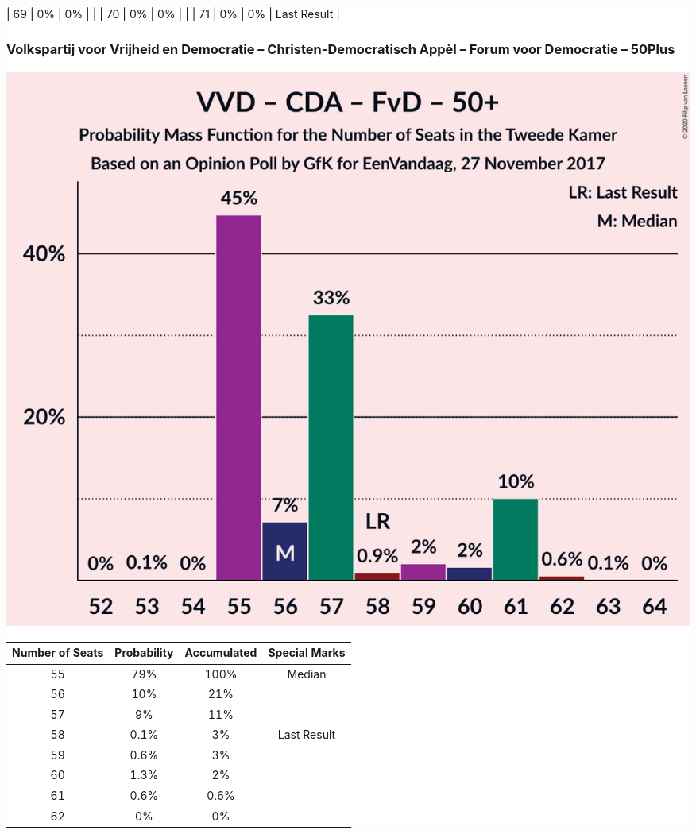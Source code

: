 | 69 | 0% | 0% |  |
| 70 | 0% | 0% |  |
| 71 | 0% | 0% | Last Result |

### Volkspartij voor Vrijheid en Democratie – Christen-Democratisch Appèl – Forum voor Democratie – 50Plus

![Graph with seats probability mass function not yet produced](2017-11-27-GfK-coalitions-seats-pmf-vvd–cda–fvd–50.png "Seats Probability Mass Function")

| Number of Seats | Probability | Accumulated | Special Marks |
|:---------------:|:-----------:|:-----------:|:-------------:|
| 55 | 79% | 100% | Median |
| 56 | 10% | 21% |  |
| 57 | 9% | 11% |  |
| 58 | 0.1% | 3% | Last Result |
| 59 | 0.6% | 3% |  |
| 60 | 1.3% | 2% |  |
| 61 | 0.6% | 0.6% |  |
| 62 | 0% | 0% |  |
